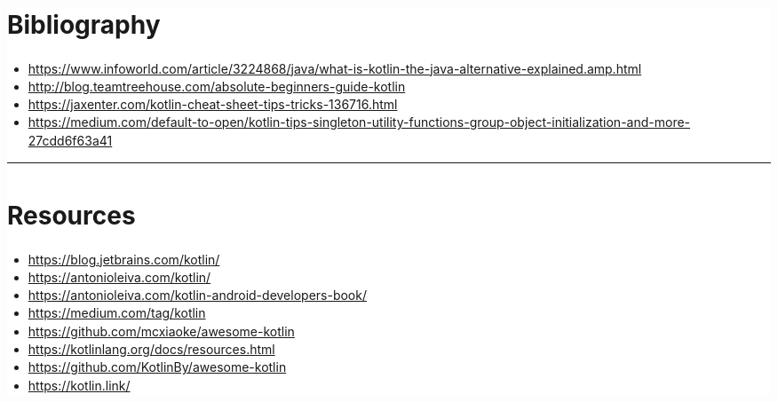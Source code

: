 
# Bibliography

- <https://www.infoworld.com/article/3224868/java/what-is-kotlin-the-java-alternative-explained.amp.html>
- <http://blog.teamtreehouse.com/absolute-beginners-guide-kotlin>
- <https://jaxenter.com/kotlin-cheat-sheet-tips-tricks-136716.html>
- <https://medium.com/default-to-open/kotlin-tips-singleton-utility-functions-group-object-initialization-and-more-27cdd6f63a41>

---

# Resources

- <https://blog.jetbrains.com/kotlin/>
- <https://antonioleiva.com/kotlin/>
- <https://antonioleiva.com/kotlin-android-developers-book/>
- <https://medium.com/tag/kotlin>
- <https://github.com/mcxiaoke/awesome-kotlin>
- <https://kotlinlang.org/docs/resources.html>
- <https://github.com/KotlinBy/awesome-kotlin>
- <https://kotlin.link/>
